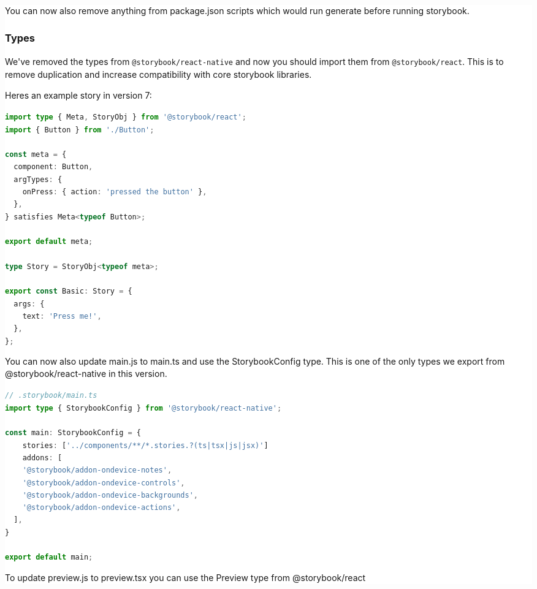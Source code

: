 
You can now also remove anything from package.json scripts which would run generate before running storybook.

### Types

We've removed the types from `@storybook/react-native` and now you should import them from `@storybook/react`. This is to remove duplication and increase compatibility with core storybook libraries.

Heres an example story in version 7:

```typescript
import type { Meta, StoryObj } from '@storybook/react';
import { Button } from './Button';

const meta = {
  component: Button,
  argTypes: {
    onPress: { action: 'pressed the button' },
  },
} satisfies Meta<typeof Button>;

export default meta;

type Story = StoryObj<typeof meta>;

export const Basic: Story = {
  args: {
    text: 'Press me!',
  },
};
```

You can now also update main.js to main.ts and use the StorybookConfig type. This is one of the only types we export from @storybook/react-native in this version.

```typescript
// .storybook/main.ts
import type { StorybookConfig } from '@storybook/react-native';

const main: StorybookConfig = {
	stories: ['../components/**/*.stories.?(ts|tsx|js|jsx)']
	addons: [
    '@storybook/addon-ondevice-notes',
    '@storybook/addon-ondevice-controls',
    '@storybook/addon-ondevice-backgrounds',
    '@storybook/addon-ondevice-actions',
  ],
}

export default main;
```

To update preview.js to preview.tsx you can use the Preview type from @storybook/react
